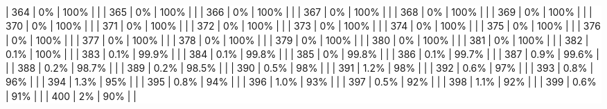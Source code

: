 | 364 | 0% | 100% |  |
| 365 | 0% | 100% |  |
| 366 | 0% | 100% |  |
| 367 | 0% | 100% |  |
| 368 | 0% | 100% |  |
| 369 | 0% | 100% |  |
| 370 | 0% | 100% |  |
| 371 | 0% | 100% |  |
| 372 | 0% | 100% |  |
| 373 | 0% | 100% |  |
| 374 | 0% | 100% |  |
| 375 | 0% | 100% |  |
| 376 | 0% | 100% |  |
| 377 | 0% | 100% |  |
| 378 | 0% | 100% |  |
| 379 | 0% | 100% |  |
| 380 | 0% | 100% |  |
| 381 | 0% | 100% |  |
| 382 | 0.1% | 100% |  |
| 383 | 0.1% | 99.9% |  |
| 384 | 0.1% | 99.8% |  |
| 385 | 0% | 99.8% |  |
| 386 | 0.1% | 99.7% |  |
| 387 | 0.9% | 99.6% |  |
| 388 | 0.2% | 98.7% |  |
| 389 | 0.2% | 98.5% |  |
| 390 | 0.5% | 98% |  |
| 391 | 1.2% | 98% |  |
| 392 | 0.6% | 97% |  |
| 393 | 0.8% | 96% |  |
| 394 | 1.3% | 95% |  |
| 395 | 0.8% | 94% |  |
| 396 | 1.0% | 93% |  |
| 397 | 0.5% | 92% |  |
| 398 | 1.1% | 92% |  |
| 399 | 0.6% | 91% |  |
| 400 | 2% | 90% |  |